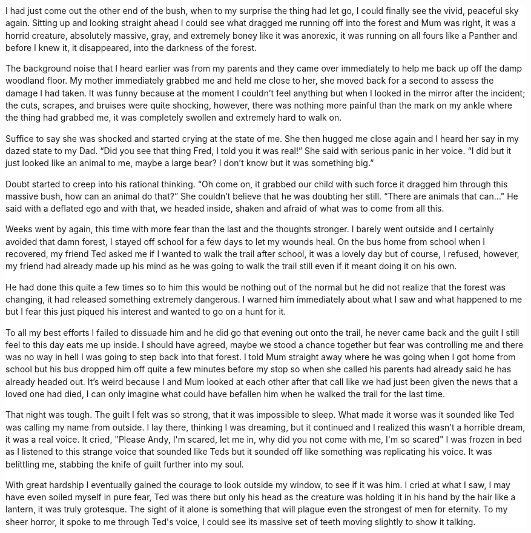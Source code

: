 I had just come out the other end of the bush, when to my surprise the thing had let go, I could finally see the vivid, peaceful sky again. Sitting up and looking straight ahead I could see what dragged me running off into the forest and Mum was right, it was a horrid creature, absolutely massive, gray, and extremely boney like it was anorexic, it was running on all fours like a Panther and before I knew it, it disappeared, into the darkness of the forest.

The background noise that I heard earlier was from my parents and they came over immediately to help me back up off the damp woodland floor. My mother immediately grabbed me and held me close to her, she moved back for a second to assess the damage I had taken. It was funny because at the moment I couldn’t feel anything but when I looked in the mirror after the incident; the cuts, scrapes, and bruises were quite shocking, however, there was nothing more painful than the mark on my ankle where the thing had grabbed me, it was completely swollen and extremely hard to walk on.

Suffice to say she was shocked and started crying at the state of me. She then hugged me close again and I heard her say in my dazed state to my Dad. “Did you see that thing Fred, I told you it was real!” She said with serious panic in her voice. “I did but it just looked like an animal to me, maybe a large bear? I don’t know but it was something big.”

Doubt started to creep into his rational thinking. “Oh come on, it grabbed our child with such force it dragged him through this massive bush, how can an animal do that?” She couldn’t believe that he was doubting her still. “There are animals that can…" He said with a deflated ego and with that, we headed inside, shaken and afraid of what was to come from all this.

Weeks went by again, this time with more fear than the last and the thoughts stronger. I barely went outside and I certainly avoided that damn forest, I stayed off school for a few days to let my wounds heal. On the bus home from school when I recovered, my friend Ted asked me if I wanted to walk the trail after school, it was a lovely day but of course, I refused, however, my friend had already made up his mind as he was going to walk the trail still even if it meant doing it on his own.

He had done this quite a few times so to him this would be nothing out of the normal but he did not realize that the forest was changing, it had released something extremely dangerous. I warned him immediately about what I saw and what happened to me but I fear this just piqued his interest and wanted to go on a hunt for it.

To all my best efforts I failed to dissuade him and he did go that evening out onto the trail, he never came back and the guilt I still feel to this day eats me up inside. I should have agreed, maybe we stood a chance together but fear was controlling me and there was no way in hell I was going to step back into that forest. I told Mum straight away where he was going when I got home from school but his bus dropped him off quite a few minutes before my stop so when she called his parents had already said he has already headed out. It’s weird because I and Mum looked at each other after that call like we had just been given the news that a loved one had died, I can only imagine what could have befallen him when he walked the trail for the last time.

That night was tough. The guilt I felt was so strong, that it was impossible to sleep.  What made it worse was it sounded like Ted was calling my name from outside. I lay there, thinking I was dreaming, but it continued and I realized this wasn’t a horrible dream, it was a real voice. It cried,  "Please Andy, I'm scared, let me in, why did you not come with me, I'm so scared" I was frozen in bed as I listened to this strange voice that sounded like Teds but it sounded off like something was replicating his voice. It was belittling me, stabbing the knife of guilt further into my soul.

With great hardship I eventually gained the courage to look outside my window, to see if it was him. I cried at what I saw, I may have even soiled myself in pure fear, Ted was there but only his head as the creature was holding it in his hand by the hair like a lantern, it was truly grotesque. The sight of it alone is something that will plague even the strongest of men for eternity. To my sheer horror, it spoke to me through Ted's voice, I could see its massive set of teeth moving slightly to show it talking. 
